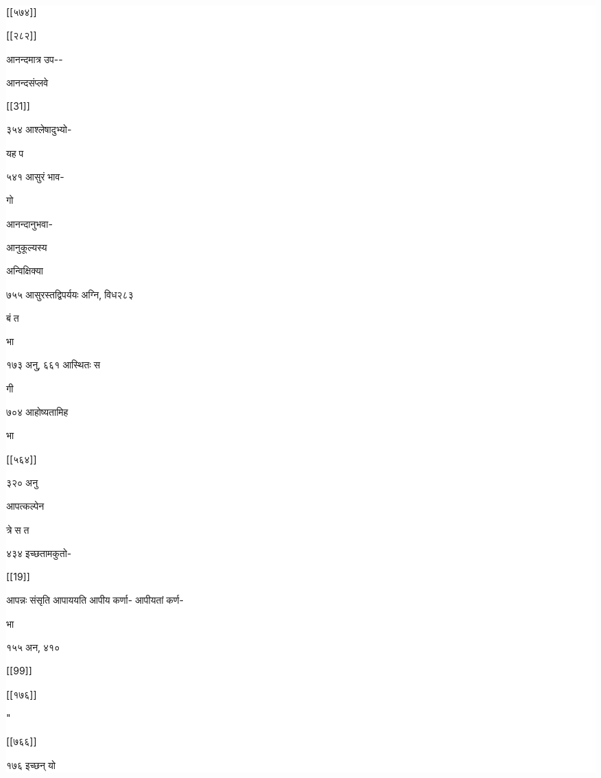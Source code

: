 [[५७४]]

[[२८२]]

आनन्दमात्र उप-- 

आनन्दसंप्लवे 

[[31]]

३५४ आश्लेषादुभ्यो- 

यह प 

५४१ आसुरं भाव- 

गो 

आनन्दानुभवा- 

आनुकूल्यस्य 

अन्विक्षिक्या 

७५५ आसुरस्तद्विपर्ययः अग्नि, विध२८३ 

बं त 

भा 

१७३ अनु, ६६१ आस्थितः स 

गी 

७०४ आहोष्यतामिह 

भा 

[[५६४]]

३२० अनु 

आपत्कल्पेन 

त्रे स त 

४३४ इच्छतामकुतो- 

[[19]]

आपन्नः संसृति आपाययति आपीय कर्णा- आपीयतां कर्ण- 

भा 

१५५ अन, ४१० 

[[99]]

[[१७६]]

" 

[[७६६]]

१७६ इच्छन् यो 
